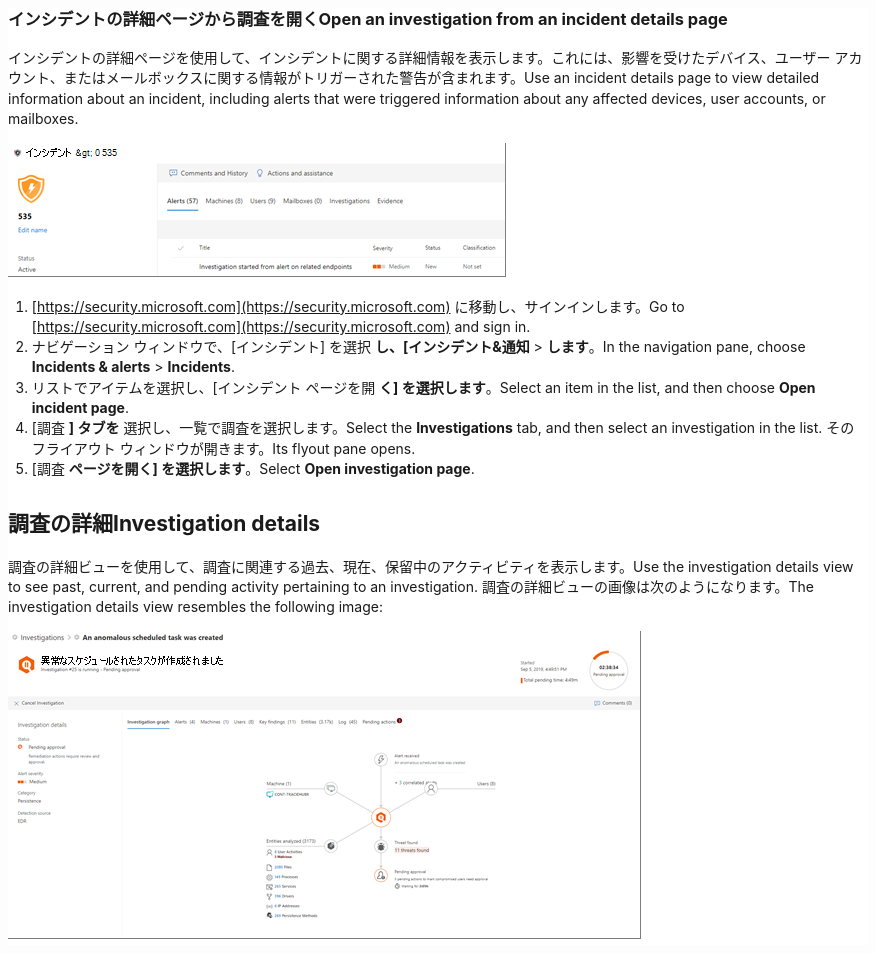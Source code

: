 ### <a name="open-an-investigation-from-an-incident-details-page"></a><span data-ttu-id="1f6a1-137">インシデントの詳細ページから調査を開く</span><span class="sxs-lookup"><span data-stu-id="1f6a1-137">Open an investigation from an incident details page</span></span>

<span data-ttu-id="1f6a1-138">インシデントの詳細ページを使用して、インシデントに関する詳細情報を表示します。これには、影響を受けたデバイス、ユーザー アカウント、またはメールボックスに関する情報がトリガーされた警告が含まれます。</span><span class="sxs-lookup"><span data-stu-id="1f6a1-138">Use an incident details page to view detailed information about an incident, including alerts that were triggered information about any affected devices, user accounts, or mailboxes.</span></span>

![インシデントの詳細](../../media/mtp-incidentdetails-tabs.png)

1. <span data-ttu-id="1f6a1-140">[https://security.microsoft.com](https://security.microsoft.com) に移動し、サインインします。</span><span class="sxs-lookup"><span data-stu-id="1f6a1-140">Go to [https://security.microsoft.com](https://security.microsoft.com) and sign in.</span></span> 
2. <span data-ttu-id="1f6a1-141">ナビゲーション ウィンドウで、[インシデント] を選択 **し、[インシデント&通知**  >  **します**。</span><span class="sxs-lookup"><span data-stu-id="1f6a1-141">In the navigation pane, choose **Incidents & alerts** > **Incidents**.</span></span> 
3. <span data-ttu-id="1f6a1-142">リストでアイテムを選択し、[インシデント ページを開 **く] を選択します**。</span><span class="sxs-lookup"><span data-stu-id="1f6a1-142">Select an item in the list, and then choose **Open incident page**.</span></span>
4. <span data-ttu-id="1f6a1-143">[調査 **] タブを** 選択し、一覧で調査を選択します。</span><span class="sxs-lookup"><span data-stu-id="1f6a1-143">Select the **Investigations** tab, and then select an investigation in the list.</span></span> <span data-ttu-id="1f6a1-144">そのフライアウト ウィンドウが開きます。</span><span class="sxs-lookup"><span data-stu-id="1f6a1-144">Its flyout pane opens.</span></span>
5. <span data-ttu-id="1f6a1-145">[調査 **ページを開く] を選択します**。</span><span class="sxs-lookup"><span data-stu-id="1f6a1-145">Select **Open investigation page**.</span></span> 

## <a name="investigation-details"></a><span data-ttu-id="1f6a1-146">調査の詳細</span><span class="sxs-lookup"><span data-stu-id="1f6a1-146">Investigation details</span></span>

<span data-ttu-id="1f6a1-147">調査の詳細ビューを使用して、調査に関連する過去、現在、保留中のアクティビティを表示します。</span><span class="sxs-lookup"><span data-stu-id="1f6a1-147">Use the investigation details view to see past, current, and pending activity pertaining to an investigation.</span></span> <span data-ttu-id="1f6a1-148">調査の詳細ビューの画像は次のようになります。</span><span class="sxs-lookup"><span data-stu-id="1f6a1-148">The investigation details view resembles the following image:</span></span>

![調査の詳細](../../media/mtp-air-investdetails.png)
